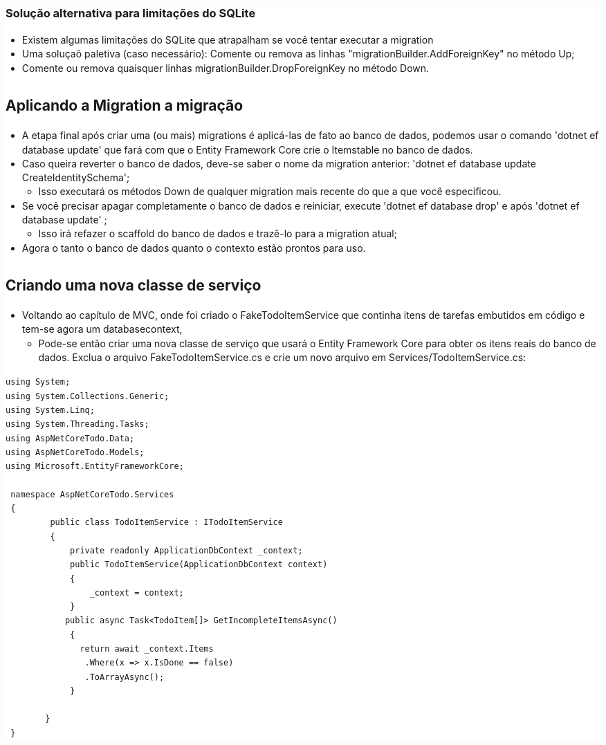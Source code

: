  ### Solução alternativa para limitações do SQLite
  - Existem algumas limitações do SQLite que atrapalham se você tentar executar a migration
  - Uma soluçaõ paletiva (caso necessário): Comente ou remova as linhas "migrationBuilder.AddForeignKey" no método Up; 
  - Comente ou remova quaisquer linhas migrationBuilder.DropForeignKey no método Down.
 ## Aplicando a Migration a migração
  - A etapa final após criar uma (ou mais) migrations é aplicá-las de fato ao banco de dados, podemos usar o comando 'dotnet ef database update' que fará com que o Entity Framework Core crie o Itemstable no banco de dados.
  - Caso queira reverter o banco de dados, deve-se saber o nome da migration anterior: 'dotnet ef database update CreateIdentitySchema';
    - Isso executará os métodos Down de qualquer migration mais recente do que a que você especificou.
  - Se você precisar apagar completamente o banco de dados e reiniciar, execute 'dotnet ef database drop' e após 'dotnet ef database update' ;
    -  Isso irá refazer o scaffold do banco de dados e trazê-lo para a migration atual;
  - Agora o tanto o banco de dados quanto o contexto estão prontos para uso.

 ## Criando uma nova classe de serviço
  - Voltando ao capítulo de MVC, onde foi criado o FakeTodoItemService que continha itens de tarefas embutidos em código e tem-se agora um databasecontext, 
    - Pode-se então criar uma nova classe de serviço que usará o Entity Framework Core para obter os itens reais do banco de dados. Exclua o arquivo FakeTodoItemService.cs e crie um novo arquivo em Services/TodoItemService.cs:
 ```cshap=
using System;
using System.Collections.Generic;
using System.Linq;
using System.Threading.Tasks;
using AspNetCoreTodo.Data;
using AspNetCoreTodo.Models;
using Microsoft.EntityFrameworkCore;

  namespace AspNetCoreTodo.Services
  {
          public class TodoItemService : ITodoItemService    
          {
              private readonly ApplicationDbContext _context;
              public TodoItemService(ApplicationDbContext context) 
              {           
                  _context = context;       
              }
             public async Task<TodoItem[]> GetIncompleteItemsAsync()       
              {
                return await _context.Items               
                 .Where(x => x.IsDone == false)           
                 .ToArrayAsync();        
              }    
        
         }
  }
  ```
 